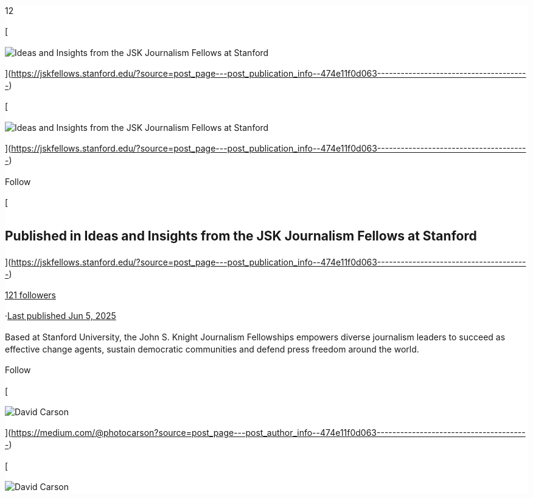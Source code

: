 12

[](https://medium.com/m/signin?actionUrl=https%3A%2F%2Fmedium.com%2F_%2Fbookmark%2Fp%2F474e11f0d063&operation=register&redirect=https%3A%2F%2Fjskfellows.stanford.edu%2Ftheft-is-not-fair-use-474e11f0d063&source=---footer_actions--474e11f0d063---------------------bookmark_footer------------------)

[

![Ideas and Insights from the JSK Journalism Fellows at Stanford](https://miro.medium.com/v2/resize:fill:96:96/1*pbtDXMpC_4041U8xLR-FOg.jpeg)



](https://jskfellows.stanford.edu/?source=post_page---post_publication_info--474e11f0d063---------------------------------------)

[

![Ideas and Insights from the JSK Journalism Fellows at Stanford](https://miro.medium.com/v2/resize:fill:128:128/1*pbtDXMpC_4041U8xLR-FOg.jpeg)



](https://jskfellows.stanford.edu/?source=post_page---post_publication_info--474e11f0d063---------------------------------------)

Follow

[

## Published in Ideas and Insights from the JSK Journalism Fellows at Stanford

](https://jskfellows.stanford.edu/?source=post_page---post_publication_info--474e11f0d063---------------------------------------)

[121 followers](/followers?source=post_page---post_publication_info--474e11f0d063---------------------------------------)

·[Last published Jun 5, 2025](/between-by-lines-and-the-bay-area-0da07adfdc08?source=post_page---post_publication_info--474e11f0d063---------------------------------------)

Based at Stanford University, the John S. Knight Journalism Fellowships empowers diverse journalism leaders to succeed as effective change agents, sustain democratic communities and defend press freedom around the world.

Follow

[

![David Carson](https://miro.medium.com/v2/resize:fill:96:96/1*TS3dpIg1vpUHC2XcZpF7rw.jpeg)



](https://medium.com/@photocarson?source=post_page---post_author_info--474e11f0d063---------------------------------------)

[

![David Carson](https://miro.medium.com/v2/resize:fill:128:128/1*TS3dpIg1vpUHC2XcZpF7rw.jpeg)


